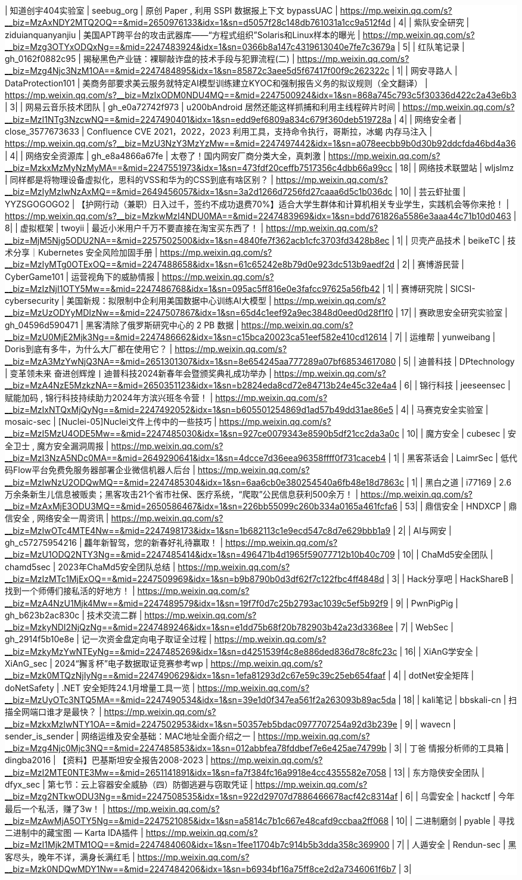 | 知道创宇404实验室 | seebug_org | 原创 Paper , 利用 SSPI 数据报上下文 bypassUAC | https://mp.weixin.qq.com/s?__biz=MzAxNDY2MTQ2OQ==&mid=2650976133&idx=1&sn=d5057f28c148db761031a1cc9a512f4d | 4| 
| 紫队安全研究 | ziduianquanyanjiu | 美国APT跨平台的攻击武器库——“方程式组织”Solaris和Linux样本的曝光 | https://mp.weixin.qq.com/s?__biz=Mzg3OTYxODQxNg==&mid=2247483924&idx=1&sn=0366b8a147c4319613040e7fe7c3679a | 5| 
| 红队笔记录 | gh_0162f0882c95 | 揭秘黑色产业链：裸聊敲诈盘的技术手段与犯罪流程(二) | https://mp.weixin.qq.com/s?__biz=Mzg4Njc3NzM1OA==&mid=2247484895&idx=1&sn=85872c3aee5d5f67417f00f9c262322c | 1| 
| 网安寻路人 | DataProtection101 | 美商务部要求美云服务就特定AI模型训练建立KYOC和强制报告义务的拟议规则（全文翻译） | https://mp.weixin.qq.com/s?__biz=MzIxODM0NDU4MQ==&mid=2247500924&idx=1&sn=868a745c793c5f30336d422c2a43e6b3 | 3| 
| 网易云音乐技术团队 | gh_e0a72742f973 | u200bAndroid 居然还能这样抓捕和利用主线程碎片时间 | https://mp.weixin.qq.com/s?__biz=MzI1NTg3NzcwNQ==&mid=2247490401&idx=1&sn=edd9ef6809a834c679f360deb519728a | 4| 
| 网络安全者 | close_3577673633 | Confluence CVE 2021，2022，2023 利用工具，支持命令执行，哥斯拉，冰蝎 内存马注入 | https://mp.weixin.qq.com/s?__biz=MzU3NzY3MzYzMw==&mid=2247497442&idx=1&sn=a078eecbb9b0d30b92ddcfda46bd4a36 | 4| 
| 网络安全资源库 | gh_e8a4866a67fe | 太卷了！国内网安厂商分类大全，真刺激 | https://mp.weixin.qq.com/s?__biz=MzkxMzMyNzMyMA==&mid=2247551973&idx=1&sn=473fdf20ceffb7517356c4dbb66a99cc | 18| 
| 网络技术联盟站 | wljslmz | 同样都是将物理设备虚拟化，思科的VSS和华为的CSS到底有啥区别？ | https://mp.weixin.qq.com/s?__biz=MzIyMzIwNzAxMQ==&mid=2649456057&idx=1&sn=3a2d1266d7256fd27caaa6d5c1b036dc | 10| 
| 芸云虾扯蛋 | YYZSGOGOGO2 | 【护网行动（兼职）日入过千，签约不成功退费70%】适合大学生群体和计算机相关专业学生，实践机会等你来抢！ | https://mp.weixin.qq.com/s?__biz=MzkwMzI4NDU0MA==&mid=2247483969&idx=1&sn=bdd761826a5586e3aaa44c71b10d0463 | 8| 
| 虚拟框架 | twoyii | 最近小米用户千万不要直接在淘宝买东西了！ | https://mp.weixin.qq.com/s?__biz=MjM5Njg5ODU2NA==&mid=2257502500&idx=1&sn=4840fe7f362acb1cfc3703fd3428b8ec | 1| 
| 贝壳产品技术 | beikeTC | 技术分享｜Kubernetes 安全风险加固手册 | https://mp.weixin.qq.com/s?__biz=MzIyMTg0OTExOQ==&mid=2247488658&idx=1&sn=61c65242e8b79d0e923dc513b9aedf2d | 2| 
| 赛博游民营 | CyberGame101 | 运营视角下的威胁情报 | https://mp.weixin.qq.com/s?__biz=MzIzNjI1OTY5Mw==&mid=2247486768&idx=1&sn=095ac5ff816e0e3fafcc97625a56fb42 | 1| 
| 赛博研究院 | SICSI-cybersecurity | 美国新规：拟限制中企利用美国数据中心训练AI大模型 | https://mp.weixin.qq.com/s?__biz=MzUzODYyMDIzNw==&mid=2247507867&idx=1&sn=65d4c1eef92a9ec3848d0eed0d28f1f0 | 17| 
| 赛欧思安全研究实验室 | gh_04596d590471 | 黑客清除了俄罗斯研究中心的 2 PB 数据 | https://mp.weixin.qq.com/s?__biz=MzU0MjE2Mjk3Ng==&mid=2247486662&idx=1&sn=c15bca20023ca51eef582e410cd12614 | 7| 
| 运维帮 | yunweibang | Doris到底有多牛，为什么大厂都在使用它？ | https://mp.weixin.qq.com/s?__biz=MzA3MzYwNjQ3NA==&mid=2651301307&idx=1&sn=8e654245aa777289a07bf68534617080 | 5| 
| 迪普科技 | DPtechnology | 变革领未来 奋进创辉煌丨迪普科技2024新春年会暨颁奖典礼成功举办 | https://mp.weixin.qq.com/s?__biz=MzA4NzE5MzkzNA==&mid=2650351123&idx=1&sn=b2824eda8cd72e84713b24e45c32e4a4 | 6| 
| 锦行科技 | jeeseensec | 赋能加码 , 锦行科技持续助力2024年方滨兴班冬令营！ | https://mp.weixin.qq.com/s?__biz=MzIxNTQxMjQyNg==&mid=2247492052&idx=1&sn=b605501254869d1ad57b49dd31ae86e5 | 4| 
| 马赛克安全实验室 | mosaic-sec | [Nuclei-05]Nuclei文件上传中的一些技巧 | https://mp.weixin.qq.com/s?__biz=MzI5MzU4ODE5Mw==&mid=2247485030&idx=1&sn=927ce0079343e8590b5df21cc2da3a0c | 10| 
| 魔方安全 | cubesec | 安全卫士 , 魔方安全漏洞周报 | https://mp.weixin.qq.com/s?__biz=MzI3NzA5NDc0MA==&mid=2649290641&idx=1&sn=4dcce7d36eea96358ffff0f731caceb4 | 1| 
| 黑客茶话会 | LaimrSec | 低代码Flow平台免费免服务器部署企业微信机器人后台 | https://mp.weixin.qq.com/s?__biz=MzIwNzU2ODQwMQ==&mid=2247485304&idx=1&sn=6aa6cb0e380254540a6fb48e18d7863c | 1| 
| 黑白之道 | i77169 | 2.6万余条新生儿信息被贩卖；黑客攻击21个省市社保、医疗系统，“爬取”公民信息获利500余万！ | https://mp.weixin.qq.com/s?__biz=MzAxMjE3ODU3MQ==&mid=2650586467&idx=1&sn=226bb55099c260b334a0165a461fcfa6 | 53| 
| 鼎信安全 | HNDXCP | 鼎信安全 , 网络安全一周资讯 | https://mp.weixin.qq.com/s?__biz=MzIwOTc4MTE4Nw==&mid=2247498173&idx=1&sn=1b682113c1e9ecd547c8d7e629bbb1a9 | 2| 
| AI与网安 | gh_c57275954216 | 龘年新智驾，您的新春好礼待赢取！ | https://mp.weixin.qq.com/s?__biz=MzU1ODQ2NTY3Ng==&mid=2247485414&idx=1&sn=496471b4d1965f59077712b10b40c709 | 10| 
| ChaMd5安全团队 | chamd5sec | 2023年ChaMd5安全团队总结 | https://mp.weixin.qq.com/s?__biz=MzIzMTc1MjExOQ==&mid=2247509969&idx=1&sn=b9b8790b0d3df62f7c122fbc4ff4848d | 3| 
| Hack分享吧 | HackShareB | 找到一个师傅们接私活的好地方！ | https://mp.weixin.qq.com/s?__biz=MzA4NzU1Mjk4Mw==&mid=2247489579&idx=1&sn=19f7f0d7c25b2793ac1039c5ef5b92f9 | 9| 
| PwnPigPig | gh_b623b2ac830c | 技术交流二群 | https://mp.weixin.qq.com/s?__biz=MzkyNDI2NjQzNg==&mid=2247489246&idx=1&sn=e1dd75b68f20b782903b42a23d3368ee | 7| 
| WebSec | gh_2914f5b10e8e | 记一次资金盘定向电子取证全过程 | https://mp.weixin.qq.com/s?__biz=MzkyMzYwNTEyNg==&mid=2247485269&idx=1&sn=d4251539f4c8e886ded836d78c8fc23c | 16| 
| XiAnG学安全 | XiAnG_sec | 2024“獬豸杯”电子数据取证竞赛参考wp | https://mp.weixin.qq.com/s?__biz=Mzk0MTQzNjIyNg==&mid=2247490629&idx=1&sn=1efa81293d2c67e59c39c25eb654faaf | 4| 
| dotNet安全矩阵 | doNetSafety | .NET 安全矩阵24.1月增量工具一览 | https://mp.weixin.qq.com/s?__biz=MzUyOTc3NTQ5MA==&mid=2247490534&idx=1&sn=39e1d0f347ea561f2a263093b89ac5da | 18| 
| kali笔记 | bbskali-cn | 扫描全网端口谁才是最快？ | https://mp.weixin.qq.com/s?__biz=MzkxMzIwNTY1OA==&mid=2247502953&idx=1&sn=50357eb5bdac0977707254a92d3b239e | 9| 
| wavecn | sender_is_sender | 网络运维及安全基础：MAC地址全面介绍之一 | https://mp.weixin.qq.com/s?__biz=Mzg4Njc0Mjc3NQ==&mid=2247485853&idx=1&sn=012abbfea78fddbef7e6e425ae74799b | 3| 
| 丁爸 情报分析师的工具箱 | dingba2016 | 【资料】巴基斯坦安全报告2008-2023 | https://mp.weixin.qq.com/s?__biz=MzI2MTE0NTE3Mw==&mid=2651141891&idx=1&sn=fa7f384fc16a9918e4cc4355582e7058 | 13| 
| 东方隐侠安全团队 | dfyx_sec | 第七节：云上容器安全威胁（四）防御逃避与窃取凭证 | https://mp.weixin.qq.com/s?__biz=Mzg2NTkwODU3Ng==&mid=2247508535&idx=1&sn=922d29707d7886466678acf42c8314af | 6| 
| 乌雲安全 | hackctf | 今年最后一个私活，赚了3w！ | https://mp.weixin.qq.com/s?__biz=MzAwMjA5OTY5Ng==&mid=2247521085&idx=1&sn=a5814c7b1c667e48cafd9ccbaa2ff068 | 10| 
| 二进制磨剑 | pyable | 寻找二进制中的藏宝图 — Karta IDA插件 | https://mp.weixin.qq.com/s?__biz=MzI1Mjk2MTM1OQ==&mid=2247484060&idx=1&sn=1fee11704b7c914b5b3dda358c369900 | 7| 
| 人遁安全 | Rendun-sec | 黑客尽头，晚年不详，满身长满红毛 | https://mp.weixin.qq.com/s?__biz=Mzk0NDQwMDY1Nw==&mid=2247484206&idx=1&sn=b6934bf16a75ff8ce2d2a7346061f6b7 | 3| 